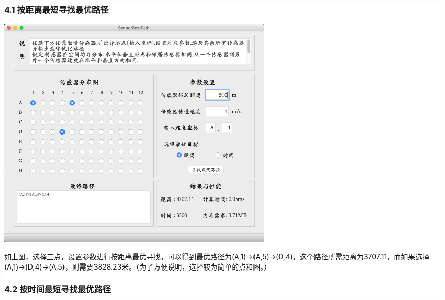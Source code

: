 ### 4.1 按距离最短寻找最优路径

<img src="README.assets/image-20201215225123689.png" alt="image-20201215225123689" style="zoom:50%;" />

如上图，选择三点，设置参数进行按距离最优寻找，可以得到最优路径为(A,1)->(A,5)->(D,4)，这个路径所需距离为3707.11，而如果选择(A,1)->(D,4)->(A,5)，则需要3828.23米。（为了方便说明，选择较为简单的点和图。）

### 4.2 按时间最短寻找最优路径
